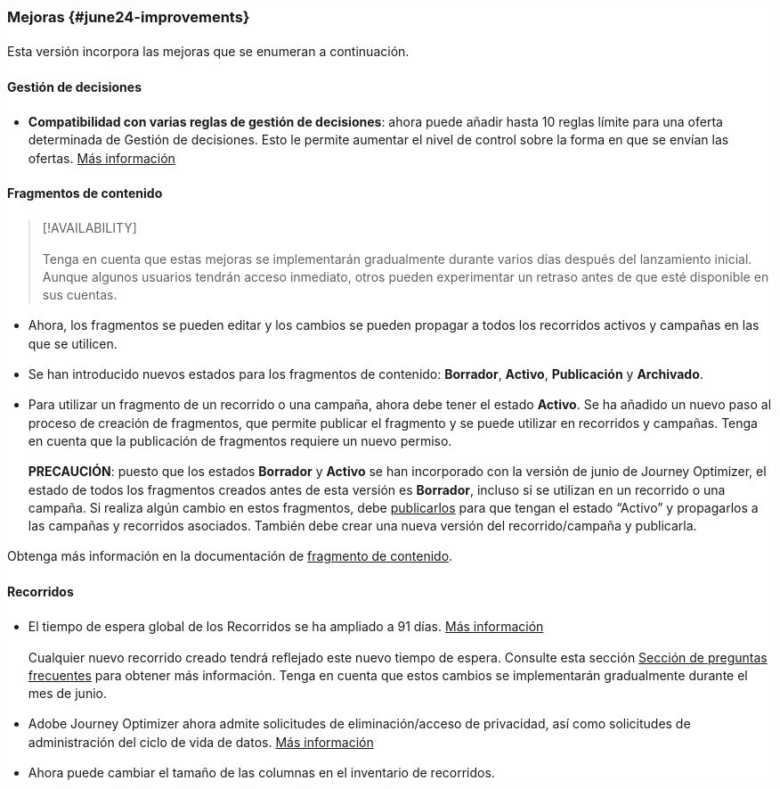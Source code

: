 

### Mejoras {#june24-improvements}

Esta versión incorpora las mejoras que se enumeran a continuación.

#### Gestión de decisiones

* **Compatibilidad con varias reglas de gestión de decisiones**: ahora puede añadir hasta 10 reglas límite para una oferta determinada de Gestión de decisiones. Esto le permite aumentar el nivel de control sobre la forma en que se envían las ofertas. [Más información](../offers/offer-library/add-constraints.md#capping)



#### Fragmentos de contenido

>[!AVAILABILITY]
>
>Tenga en cuenta que estas mejoras se implementarán gradualmente durante varios días después del lanzamiento inicial. Aunque algunos usuarios tendrán acceso inmediato, otros pueden experimentar un retraso antes de que esté disponible en sus cuentas.

* Ahora, los fragmentos se pueden editar y los cambios se pueden propagar a todos los recorridos activos y campañas en las que se utilicen.
* Se han introducido nuevos estados para los fragmentos de contenido: **Borrador**, **Activo**, **Publicación** y **Archivado**.
* Para utilizar un fragmento de un recorrido o una campaña, ahora debe tener el estado **Activo**. Se ha añadido un nuevo paso al proceso de creación de fragmentos, que permite publicar el fragmento y se puede utilizar en recorridos y campañas. Tenga en cuenta que la publicación de fragmentos requiere un nuevo permiso.

  **PRECAUCIÓN**: puesto que los estados **Borrador** y **Activo** se han incorporado con la versión de junio de Journey Optimizer, el estado de todos los fragmentos creados antes de esta versión es **Borrador**, incluso si se utilizan en un recorrido o una campaña. Si realiza algún cambio en estos fragmentos, debe [publicarlos](../content-management/create-fragments.md#publish) para que tengan el estado “Activo” y propagarlos a las campañas y recorridos asociados. También debe crear una nueva versión del recorrido/campaña y publicarla. 

Obtenga más información en la documentación de [fragmento de contenido](../content-management/fragments.md).

#### Recorridos

* El tiempo de espera global de los Recorridos se ha ampliado a 91 días. [Más información](../building-journeys/journey-properties.md#global_timeout)

  Cualquier nuevo recorrido creado tendrá reflejado este nuevo tiempo de espera. Consulte esta sección [Sección de preguntas frecuentes](../building-journeys/journey-properties.md#timeout-faq) para obtener más información. Tenga en cuenta que estos cambios se implementarán gradualmente durante el mes de junio.


* Adobe Journey Optimizer ahora admite solicitudes de eliminación/acceso de privacidad, así como solicitudes de administración del ciclo de vida de datos. [Más información](../privacy/requests.md)
* Ahora puede cambiar el tamaño de las columnas en el inventario de recorridos.
  